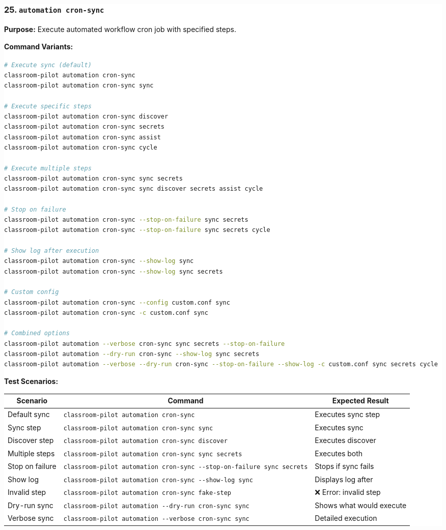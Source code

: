 ### 25. `automation cron-sync`

**Purpose:** Execute automated workflow cron job with specified steps.

**Command Variants:**

```bash
# Execute sync (default)
classroom-pilot automation cron-sync
classroom-pilot automation cron-sync sync

# Execute specific steps
classroom-pilot automation cron-sync discover
classroom-pilot automation cron-sync secrets
classroom-pilot automation cron-sync assist
classroom-pilot automation cron-sync cycle

# Execute multiple steps
classroom-pilot automation cron-sync sync secrets
classroom-pilot automation cron-sync sync discover secrets assist cycle

# Stop on failure
classroom-pilot automation cron-sync --stop-on-failure sync secrets
classroom-pilot automation cron-sync --stop-on-failure sync secrets cycle

# Show log after execution
classroom-pilot automation cron-sync --show-log sync
classroom-pilot automation cron-sync --show-log sync secrets

# Custom config
classroom-pilot automation cron-sync --config custom.conf sync
classroom-pilot automation cron-sync -c custom.conf sync

# Combined options
classroom-pilot automation --verbose cron-sync sync secrets --stop-on-failure
classroom-pilot automation --dry-run cron-sync --show-log sync secrets
classroom-pilot automation --verbose --dry-run cron-sync --stop-on-failure --show-log -c custom.conf sync secrets cycle
```

**Test Scenarios:**

| Scenario | Command | Expected Result |
|----------|---------|-----------------|
| Default sync | `classroom-pilot automation cron-sync` | Executes sync step |
| Sync step | `classroom-pilot automation cron-sync sync` | Executes sync |
| Discover step | `classroom-pilot automation cron-sync discover` | Executes discover |
| Multiple steps | `classroom-pilot automation cron-sync sync secrets` | Executes both |
| Stop on failure | `classroom-pilot automation cron-sync --stop-on-failure sync secrets` | Stops if sync fails |
| Show log | `classroom-pilot automation cron-sync --show-log sync` | Displays log after |
| Invalid step | `classroom-pilot automation cron-sync fake-step` | ❌ Error: invalid step |
| Dry-run sync | `classroom-pilot automation --dry-run cron-sync sync` | Shows what would execute |
| Verbose sync | `classroom-pilot automation --verbose cron-sync sync` | Detailed execution |
